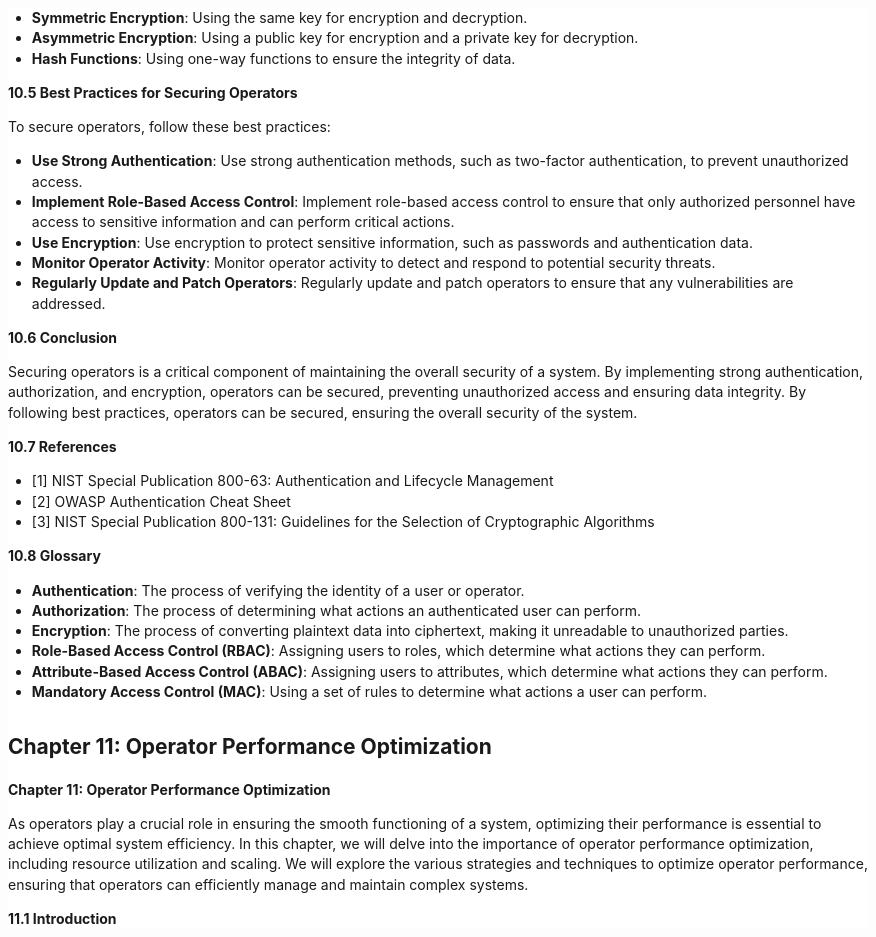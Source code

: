 * **Symmetric Encryption**: Using the same key for encryption and decryption.
* **Asymmetric Encryption**: Using a public key for encryption and a private key for decryption.
* **Hash Functions**: Using one-way functions to ensure the integrity of data.

**10.5 Best Practices for Securing Operators**

To secure operators, follow these best practices:

* **Use Strong Authentication**: Use strong authentication methods, such as two-factor authentication, to prevent unauthorized access.
* **Implement Role-Based Access Control**: Implement role-based access control to ensure that only authorized personnel have access to sensitive information and can perform critical actions.
* **Use Encryption**: Use encryption to protect sensitive information, such as passwords and authentication data.
* **Monitor Operator Activity**: Monitor operator activity to detect and respond to potential security threats.
* **Regularly Update and Patch Operators**: Regularly update and patch operators to ensure that any vulnerabilities are addressed.

**10.6 Conclusion**

Securing operators is a critical component of maintaining the overall security of a system. By implementing strong authentication, authorization, and encryption, operators can be secured, preventing unauthorized access and ensuring data integrity. By following best practices, operators can be secured, ensuring the overall security of the system.

**10.7 References**

* [1] NIST Special Publication 800-63: Authentication and Lifecycle Management
* [2] OWASP Authentication Cheat Sheet
* [3] NIST Special Publication 800-131: Guidelines for the Selection of Cryptographic Algorithms

**10.8 Glossary**

* **Authentication**: The process of verifying the identity of a user or operator.
* **Authorization**: The process of determining what actions an authenticated user can perform.
* **Encryption**: The process of converting plaintext data into ciphertext, making it unreadable to unauthorized parties.
* **Role-Based Access Control (RBAC)**: Assigning users to roles, which determine what actions they can perform.
* **Attribute-Based Access Control (ABAC)**: Assigning users to attributes, which determine what actions they can perform.
* **Mandatory Access Control (MAC)**: Using a set of rules to determine what actions a user can perform.

## Chapter 11: Operator Performance Optimization
**Chapter 11: Operator Performance Optimization**

As operators play a crucial role in ensuring the smooth functioning of a system, optimizing their performance is essential to achieve optimal system efficiency. In this chapter, we will delve into the importance of operator performance optimization, including resource utilization and scaling. We will explore the various strategies and techniques to optimize operator performance, ensuring that operators can efficiently manage and maintain complex systems.

**11.1 Introduction**
